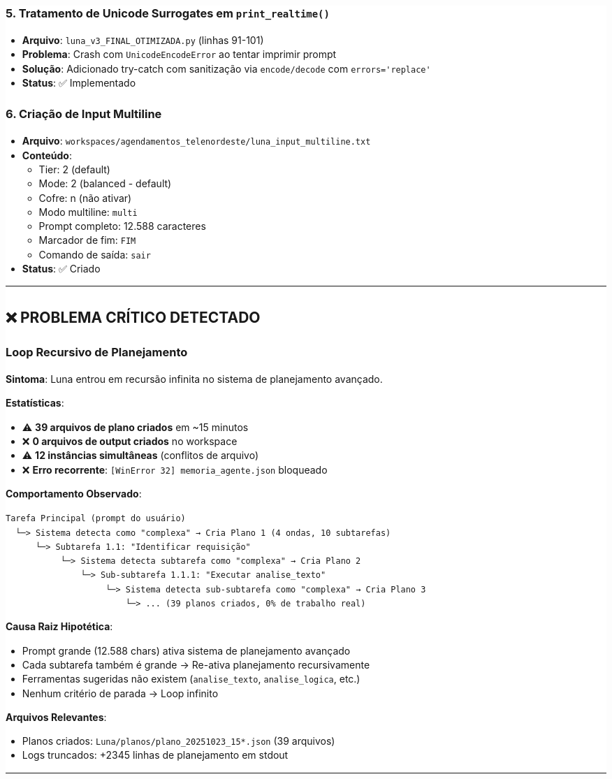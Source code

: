 ### 5. **Tratamento de Unicode Surrogates em `print_realtime()`**
   - **Arquivo**: `luna_v3_FINAL_OTIMIZADA.py` (linhas 91-101)
   - **Problema**: Crash com `UnicodeEncodeError` ao tentar imprimir prompt
   - **Solução**: Adicionado try-catch com sanitização via `encode/decode` com `errors='replace'`
   - **Status**: ✅ Implementado

### 6. **Criação de Input Multiline**
   - **Arquivo**: `workspaces/agendamentos_telenordeste/luna_input_multiline.txt`
   - **Conteúdo**:
     - Tier: 2 (default)
     - Mode: 2 (balanced - default)
     - Cofre: n (não ativar)
     - Modo multiline: `multi`
     - Prompt completo: 12.588 caracteres
     - Marcador de fim: `FIM`
     - Comando de saída: `sair`
   - **Status**: ✅ Criado

---

## ❌ PROBLEMA CRÍTICO DETECTADO

### **Loop Recursivo de Planejamento**

**Sintoma**: Luna entrou em recursão infinita no sistema de planejamento avançado.

**Estatísticas**:
- ⚠️ **39 arquivos de plano criados** em ~15 minutos
- ❌ **0 arquivos de output criados** no workspace
- ⚠️ **12 instâncias simultâneas** (conflitos de arquivo)
- ❌ **Erro recorrente**: `[WinError 32] memoria_agente.json` bloqueado

**Comportamento Observado**:
```
Tarefa Principal (prompt do usuário)
  └─> Sistema detecta como "complexa" → Cria Plano 1 (4 ondas, 10 subtarefas)
      └─> Subtarefa 1.1: "Identificar requisição"
           └─> Sistema detecta subtarefa como "complexa" → Cria Plano 2
               └─> Sub-subtarefa 1.1.1: "Executar analise_texto"
                    └─> Sistema detecta sub-subtarefa como "complexa" → Cria Plano 3
                        └─> ... (39 planos criados, 0% de trabalho real)
```

**Causa Raiz Hipotética**:
- Prompt grande (12.588 chars) ativa sistema de planejamento avançado
- Cada subtarefa também é grande → Re-ativa planejamento recursivamente
- Ferramentas sugeridas não existem (`analise_texto`, `analise_logica`, etc.)
- Nenhum critério de parada → Loop infinito

**Arquivos Relevantes**:
- Planos criados: `Luna/planos/plano_20251023_15*.json` (39 arquivos)
- Logs truncados: +2345 linhas de planejamento em stdout

---